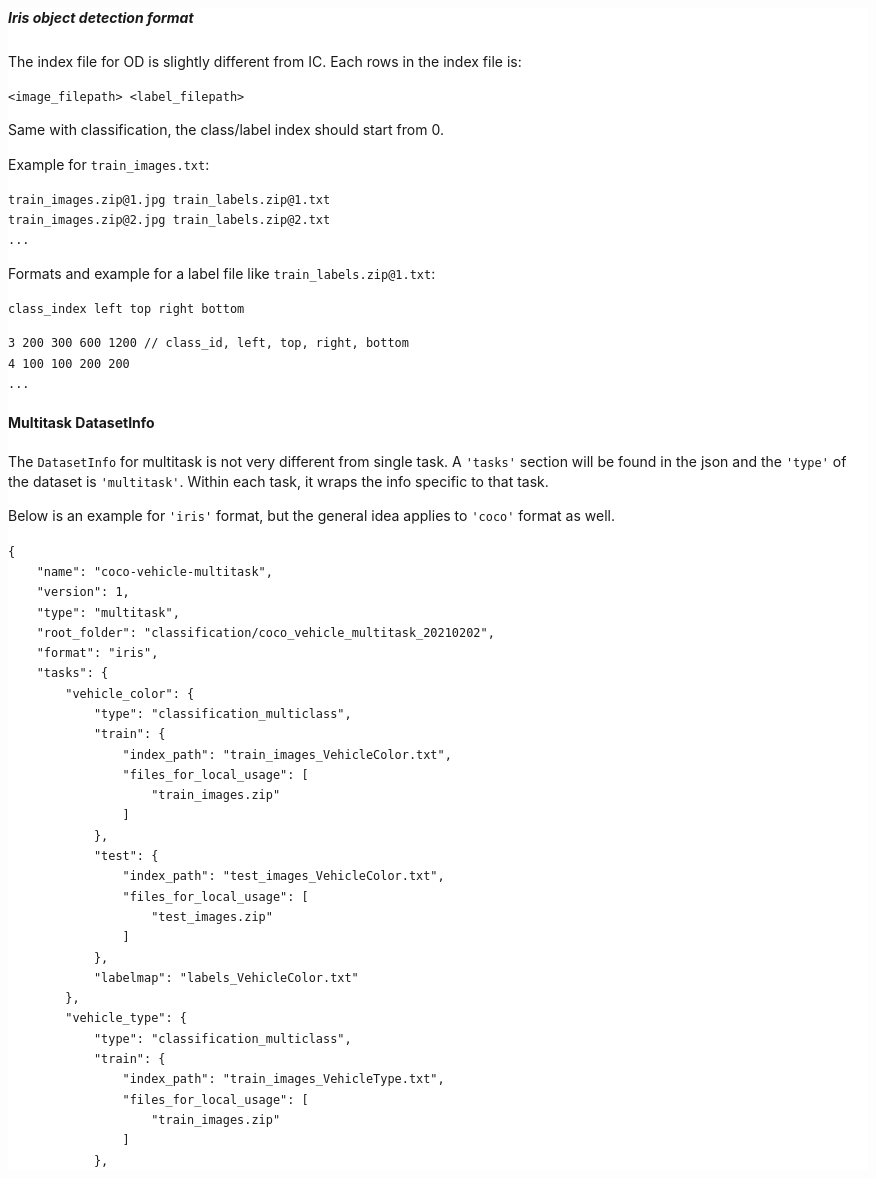 ##### Iris object detection format

The index file for OD is slightly different from IC. Each rows in the index file is:

``` {txt}
<image_filepath> <label_filepath>
```

Same with classification, the class/label index should start from 0.

Example for `train_images.txt`:

``` {txt}
train_images.zip@1.jpg train_labels.zip@1.txt
train_images.zip@2.jpg train_labels.zip@2.txt
...
```

Formats and example for a label file like `train_labels.zip@1.txt`:

``` {txt}
class_index left top right bottom
```

``` {txt}
3 200 300 600 1200 // class_id, left, top, right, bottom
4 100 100 200 200
...
```

#### Multitask DatasetInfo

The `DatasetInfo` for multitask is not very different from single task. A `'tasks'` section will be found in the json and the `'type'` of the dataset is `'multitask'`. Within each task, it wraps the
info specific to that task.

Below is an example for `'iris'` format, but the general idea applies to `'coco'` format as well.

```{json}
{
    "name": "coco-vehicle-multitask",
    "version": 1,
    "type": "multitask",
    "root_folder": "classification/coco_vehicle_multitask_20210202",
    "format": "iris",
    "tasks": {
        "vehicle_color": {
            "type": "classification_multiclass",
            "train": {
                "index_path": "train_images_VehicleColor.txt",
                "files_for_local_usage": [
                    "train_images.zip"
                ]
            },
            "test": {
                "index_path": "test_images_VehicleColor.txt",
                "files_for_local_usage": [
                    "test_images.zip"
                ]
            },
            "labelmap": "labels_VehicleColor.txt"
        },
        "vehicle_type": {
            "type": "classification_multiclass",
            "train": {
                "index_path": "train_images_VehicleType.txt",
                "files_for_local_usage": [
                    "train_images.zip"
                ]
            },
```